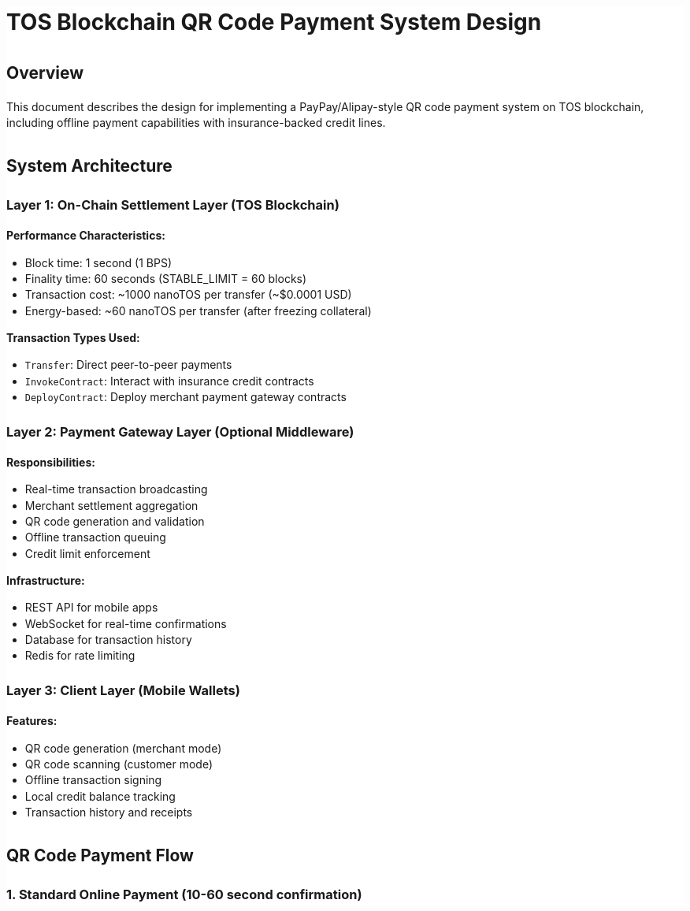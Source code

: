 # TOS Blockchain QR Code Payment System Design

## Overview

This document describes the design for implementing a PayPay/Alipay-style QR code payment system on TOS blockchain, including offline payment capabilities with insurance-backed credit lines.

## System Architecture

### Layer 1: On-Chain Settlement Layer (TOS Blockchain)

**Performance Characteristics:**
- Block time: 1 second (1 BPS)
- Finality time: 60 seconds (STABLE_LIMIT = 60 blocks)
- Transaction cost: ~1000 nanoTOS per transfer (~$0.0001 USD)
- Energy-based: ~60 nanoTOS per transfer (after freezing collateral)

**Transaction Types Used:**
- `Transfer`: Direct peer-to-peer payments
- `InvokeContract`: Interact with insurance credit contracts
- `DeployContract`: Deploy merchant payment gateway contracts

### Layer 2: Payment Gateway Layer (Optional Middleware)

**Responsibilities:**
- Real-time transaction broadcasting
- Merchant settlement aggregation
- QR code generation and validation
- Offline transaction queuing
- Credit limit enforcement

**Infrastructure:**
- REST API for mobile apps
- WebSocket for real-time confirmations
- Database for transaction history
- Redis for rate limiting

### Layer 3: Client Layer (Mobile Wallets)

**Features:**
- QR code generation (merchant mode)
- QR code scanning (customer mode)
- Offline transaction signing
- Local credit balance tracking
- Transaction history and receipts

## QR Code Payment Flow

### 1. Standard Online Payment (10-60 second confirmation)
